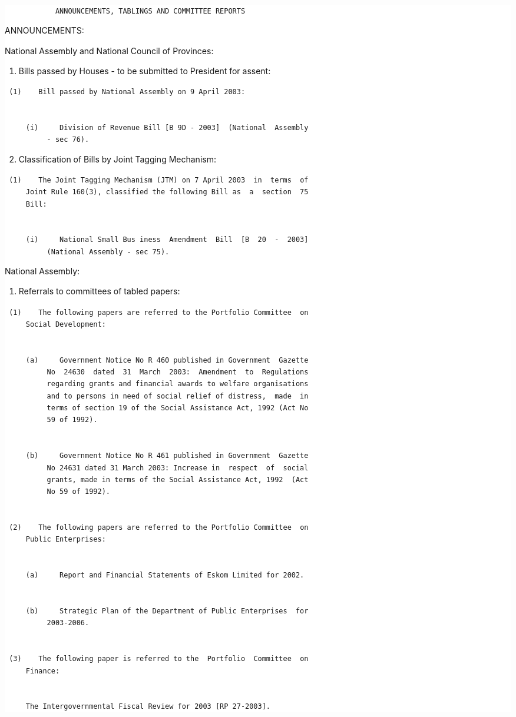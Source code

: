                 ANNOUNCEMENTS, TABLINGS AND COMMITTEE REPORTS

ANNOUNCEMENTS:

National Assembly and National Council of Provinces:

1.    Bills passed by Houses - to be submitted to President for assent:


     (1)    Bill passed by National Assembly on 9 April 2003:


         (i)     Division of Revenue Bill [B 9D - 2003]  (National  Assembly
              - sec 76).

2.    Classification of Bills by Joint Tagging Mechanism:


     (1)    The Joint Tagging Mechanism (JTM) on 7 April 2003  in  terms  of
         Joint Rule 160(3), classified the following Bill as  a  section  75
         Bill:


         (i)     National Small Bus iness  Amendment  Bill  [B  20  -  2003]
              (National Assembly - sec 75).

National Assembly:

1.    Referrals to committees of tabled papers:


     (1)    The following papers are referred to the Portfolio Committee  on
         Social Development:


         (a)     Government Notice No R 460 published in Government  Gazette
              No  24630  dated  31  March  2003:  Amendment  to  Regulations
              regarding grants and financial awards to welfare organisations
              and to persons in need of social relief of distress,  made  in
              terms of section 19 of the Social Assistance Act, 1992 (Act No
              59 of 1992).


         (b)     Government Notice No R 461 published in Government  Gazette
              No 24631 dated 31 March 2003: Increase in  respect  of  social
              grants, made in terms of the Social Assistance Act, 1992  (Act
              No 59 of 1992).


     (2)    The following papers are referred to the Portfolio Committee  on
         Public Enterprises:


         (a)     Report and Financial Statements of Eskom Limited for 2002.


         (b)     Strategic Plan of the Department of Public Enterprises  for
              2003-2006.


     (3)    The following paper is referred to the  Portfolio  Committee  on
         Finance:


         The Intergovernmental Fiscal Review for 2003 [RP 27-2003].
